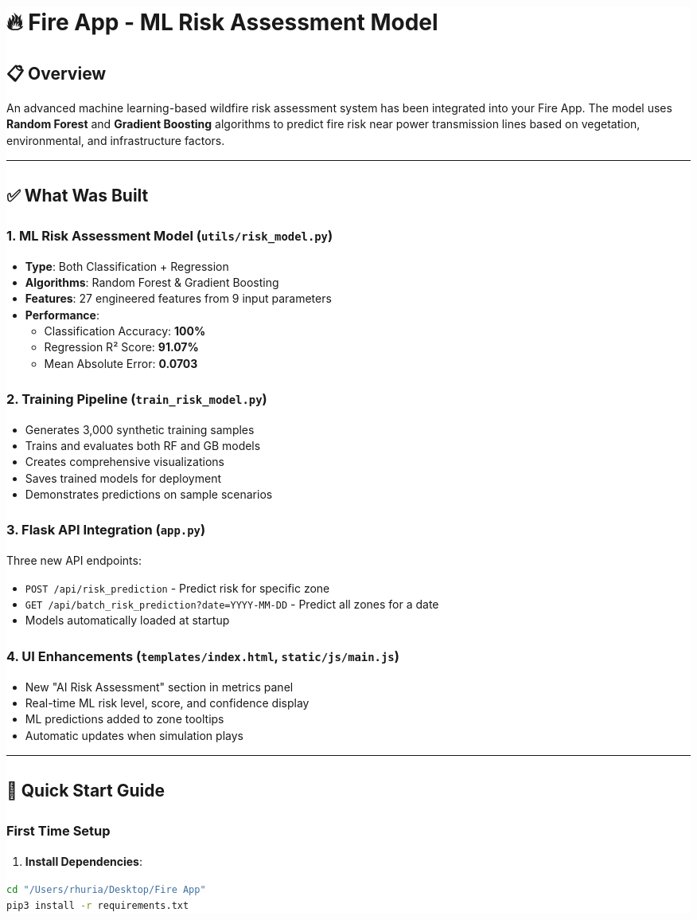 # 🔥 Fire App - ML Risk Assessment Model

## 📋 Overview

An advanced machine learning-based wildfire risk assessment system has been integrated into your Fire App. The model uses **Random Forest** and **Gradient Boosting** algorithms to predict fire risk near power transmission lines based on vegetation, environmental, and infrastructure factors.

---

## ✅ What Was Built

### 1. **ML Risk Assessment Model** (`utils/risk_model.py`)
- **Type**: Both Classification + Regression
- **Algorithms**: Random Forest & Gradient Boosting
- **Features**: 27 engineered features from 9 input parameters
- **Performance**:
  - Classification Accuracy: **100%**
  - Regression R² Score: **91.07%**
  - Mean Absolute Error: **0.0703**

### 2. **Training Pipeline** (`train_risk_model.py`)
- Generates 3,000 synthetic training samples
- Trains and evaluates both RF and GB models
- Creates comprehensive visualizations
- Saves trained models for deployment
- Demonstrates predictions on sample scenarios

### 3. **Flask API Integration** (`app.py`)
Three new API endpoints:
- `POST /api/risk_prediction` - Predict risk for specific zone
- `GET /api/batch_risk_prediction?date=YYYY-MM-DD` - Predict all zones for a date
- Models automatically loaded at startup

### 4. **UI Enhancements** (`templates/index.html`, `static/js/main.js`)
- New "AI Risk Assessment" section in metrics panel
- Real-time ML risk level, score, and confidence display
- ML predictions added to zone tooltips
- Automatic updates when simulation plays

---

## 🚀 Quick Start Guide

### First Time Setup

1. **Install Dependencies**:
```bash
cd "/Users/rhuria/Desktop/Fire App"
pip3 install -r requirements.txt
```
